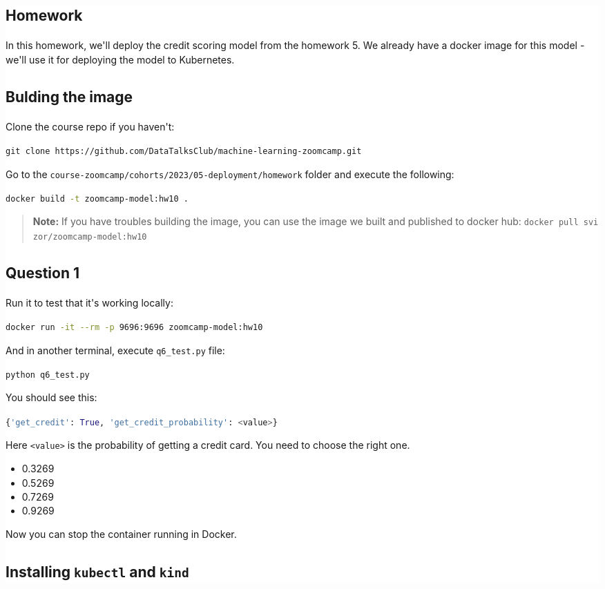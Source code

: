 ## Homework

In this homework, we'll deploy the credit scoring model from the homework 5.
We already have a docker image for this model - we'll use it for 
deploying the model to Kubernetes.


## Bulding the image

Clone the course repo if you haven't:

```
git clone https://github.com/DataTalksClub/machine-learning-zoomcamp.git
```

Go to the `course-zoomcamp/cohorts/2023/05-deployment/homework` folder and 
execute the following:


```bash
docker build -t zoomcamp-model:hw10 .
```

> **Note:** If you have troubles building the image, you can 
> use the image we built and published to docker hub:
> `docker pull svizor/zoomcamp-model:hw10`


## Question 1

Run it to test that it's working locally:

```bash
docker run -it --rm -p 9696:9696 zoomcamp-model:hw10
```

And in another terminal, execute `q6_test.py` file:

```bash
python q6_test.py
```

You should see this:

```python
{'get_credit': True, 'get_credit_probability': <value>}
```

Here `<value>` is the probability of getting a credit card. You need to choose the right one.

* 0.3269
* 0.5269
* 0.7269
* 0.9269

Now you can stop the container running in Docker.


## Installing `kubectl` and `kind`
